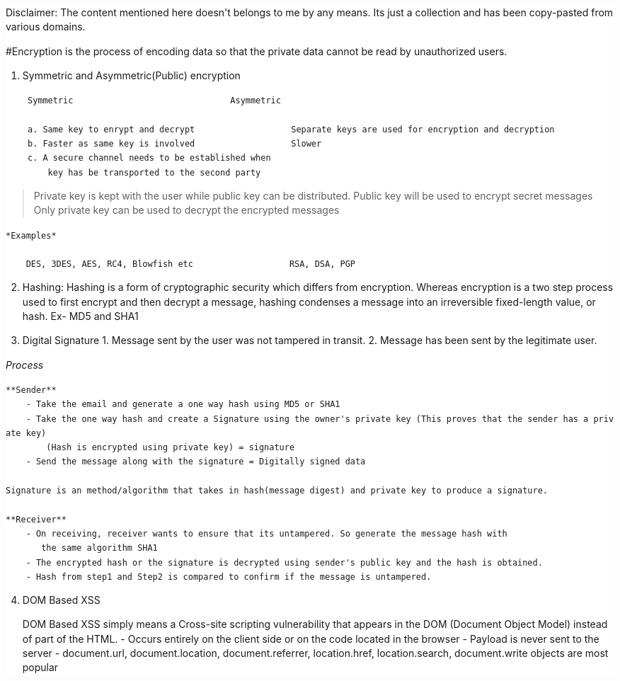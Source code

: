 Disclaimer: The content mentioned here doesn't belongs to me by any means. Its just a collection and has been copy-pasted from various domains. 

#Encryption is the process of encoding data so that the private data cannot be read by unauthorized users.

1. Symmetric and Asymmetric(Public) encryption

		Symmetric								Asymmetric

		a. Same key to enrypt and decrypt					Separate keys are used for encryption and decryption
		b. Faster as same key is involved					Slower
		c. A secure channel needs to be established when
			key has be transported to the second party			

>Private key is kept with the user while public key can be distributed.
>Public key will be used to encrypt secret messages
>Only private key can be used to decrypt the encrypted messages

	*Examples*

		DES, 3DES, AES, RC4, Blowfish etc					RSA, DSA, PGP

2. Hashing: Hashing is a form of cryptographic security which differs from encryption. Whereas encryption is a two step process used to first encrypt and then decrypt a message, hashing condenses a message into an irreversible fixed-length value, or hash.
		Ex- MD5 and SHA1

3. Digital Signature
		1. Message sent by the user was not tampered in transit.
		2. Message has been sent by the legitimate user.
		
*Process*


	**Sender**
		- Take the email and generate a one way hash using MD5 or SHA1
		- Take the one way hash and create a Signature using the owner's private key (This proves that the sender has a private key)
			(Hash is encrypted using private key) = signature
		- Send the message along with the signature = Digitally signed data

	Signature is an method/algorithm that takes in hash(message digest) and private key to produce a signature.

	**Receiver**
		- On receiving, receiver wants to ensure that its untampered. So generate the message hash with 
		   the same algorithm SHA1
		- The encrypted hash or the signature is decrypted using sender's public key and the hash is obtained.
		- Hash from step1 and Step2 is compared to confirm if the message is untampered.  

4. DOM Based XSS

	DOM Based XSS simply means a Cross-site scripting vulnerability that appears in the DOM 
	(Document Object Model) instead of part of the HTML.
		- Occurs entirely on the client side or on the code located in the browser
		- Payload is never sent to the server
		- document.url, document.location, document.referrer, location.href, location.search, document.write
		  objects are most popular
	